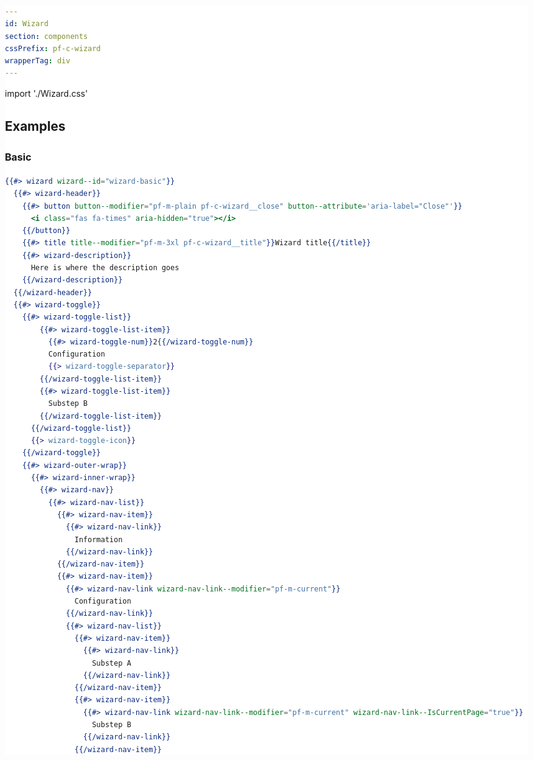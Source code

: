 ```yaml
---
id: Wizard
section: components
cssPrefix: pf-c-wizard
wrapperTag: div
---
```


import './Wizard.css'

## Examples
### Basic
```hbs isFullscreen
{{#> wizard wizard--id="wizard-basic"}}
  {{#> wizard-header}}
    {{#> button button--modifier="pf-m-plain pf-c-wizard__close" button--attribute='aria-label="Close"'}}
      <i class="fas fa-times" aria-hidden="true"></i>
    {{/button}}
    {{#> title title--modifier="pf-m-3xl pf-c-wizard__title"}}Wizard title{{/title}}
    {{#> wizard-description}}
      Here is where the description goes
    {{/wizard-description}}
  {{/wizard-header}}
  {{#> wizard-toggle}}
    {{#> wizard-toggle-list}}
        {{#> wizard-toggle-list-item}}
          {{#> wizard-toggle-num}}2{{/wizard-toggle-num}}
          Configuration
          {{> wizard-toggle-separator}}
        {{/wizard-toggle-list-item}}
        {{#> wizard-toggle-list-item}}
          Substep B
        {{/wizard-toggle-list-item}}
      {{/wizard-toggle-list}}
      {{> wizard-toggle-icon}}
    {{/wizard-toggle}}
    {{#> wizard-outer-wrap}}
      {{#> wizard-inner-wrap}}
        {{#> wizard-nav}}
          {{#> wizard-nav-list}}
            {{#> wizard-nav-item}}
              {{#> wizard-nav-link}}
                Information
              {{/wizard-nav-link}}
            {{/wizard-nav-item}}
            {{#> wizard-nav-item}}
              {{#> wizard-nav-link wizard-nav-link--modifier="pf-m-current"}}
                Configuration
              {{/wizard-nav-link}}
              {{#> wizard-nav-list}}
                {{#> wizard-nav-item}}
                  {{#> wizard-nav-link}}
                    Substep A
                  {{/wizard-nav-link}}
                {{/wizard-nav-item}}
                {{#> wizard-nav-item}}
                  {{#> wizard-nav-link wizard-nav-link--modifier="pf-m-current" wizard-nav-link--IsCurrentPage="true"}}
                    Substep B
                  {{/wizard-nav-link}}
                {{/wizard-nav-item}}
```
